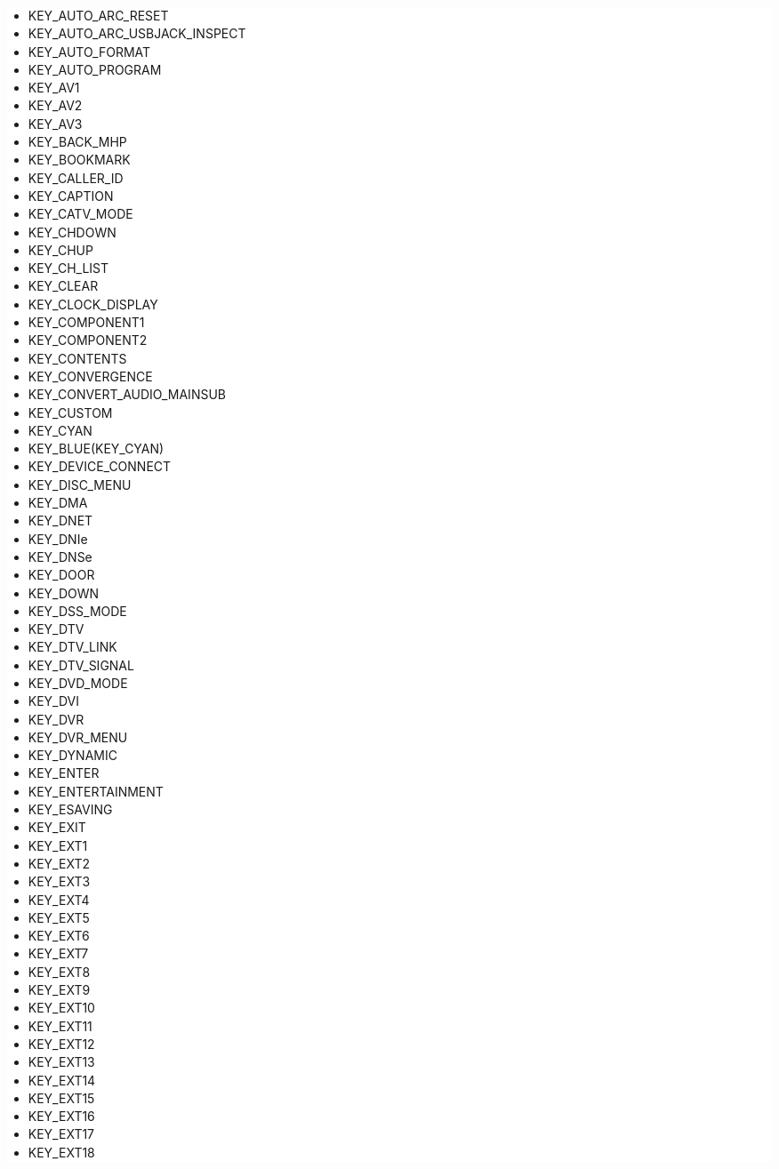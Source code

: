 * KEY_AUTO_ARC_RESET
* KEY_AUTO_ARC_USBJACK_INSPECT
* KEY_AUTO_FORMAT
* KEY_AUTO_PROGRAM
* KEY_AV1
* KEY_AV2
* KEY_AV3
* KEY_BACK_MHP
* KEY_BOOKMARK
* KEY_CALLER_ID
* KEY_CAPTION
* KEY_CATV_MODE
* KEY_CHDOWN
* KEY_CHUP
* KEY_CH_LIST
* KEY_CLEAR
* KEY_CLOCK_DISPLAY
* KEY_COMPONENT1
* KEY_COMPONENT2
* KEY_CONTENTS
* KEY_CONVERGENCE
* KEY_CONVERT_AUDIO_MAINSUB
* KEY_CUSTOM
* KEY_CYAN
* KEY_BLUE(KEY_CYAN)
* KEY_DEVICE_CONNECT
* KEY_DISC_MENU
* KEY_DMA
* KEY_DNET
* KEY_DNIe
* KEY_DNSe
* KEY_DOOR
* KEY_DOWN
* KEY_DSS_MODE
* KEY_DTV
* KEY_DTV_LINK
* KEY_DTV_SIGNAL
* KEY_DVD_MODE
* KEY_DVI
* KEY_DVR
* KEY_DVR_MENU
* KEY_DYNAMIC
* KEY_ENTER
* KEY_ENTERTAINMENT
* KEY_ESAVING
* KEY_EXIT
* KEY_EXT1
* KEY_EXT2
* KEY_EXT3
* KEY_EXT4
* KEY_EXT5
* KEY_EXT6
* KEY_EXT7
* KEY_EXT8
* KEY_EXT9
* KEY_EXT10
* KEY_EXT11
* KEY_EXT12
* KEY_EXT13
* KEY_EXT14
* KEY_EXT15
* KEY_EXT16
* KEY_EXT17
* KEY_EXT18